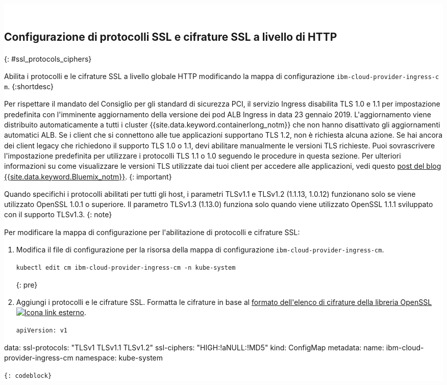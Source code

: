 <br />


## Configurazione di protocolli SSL e cifrature SSL a livello di HTTP
{: #ssl_protocols_ciphers}

Abilita i protocolli e le cifrature SSL a livello globale HTTP modificando la mappa di configurazione `ibm-cloud-provider-ingress-cm`.
{:shortdesc}

Per rispettare il mandato del Consiglio per gli standard di sicurezza PCI, il servizio Ingress disabilita TLS 1.0 e 1.1 per impostazione predefinita con l'imminente aggiornamento della versione dei pod ALB Ingress in data 23 gennaio 2019. L'aggiornamento viene distribuito automaticamente a tutti i cluster {{site.data.keyword.containerlong_notm}} che non hanno disattivato gli aggiornamenti automatici ALB. Se i client che si connettono alle tue applicazioni supportano TLS 1.2, non è richiesta alcuna azione. Se hai ancora dei client legacy che richiedono il supporto TLS 1.0 o 1.1, devi abilitare manualmente le versioni TLS richieste. Puoi sovrascrivere l'impostazione predefinita per utilizzare i protocolli TLS 1.1 o 1.0 seguendo le procedure in questa sezione. Per ulteriori informazioni su come visualizzare le versioni TLS utilizzate dai tuoi client per accedere alle applicazioni, vedi questo [post del blog {{site.data.keyword.Bluemix_notm}}](https://www.ibm.com/blogs/bluemix/2018/11/ibm-cloud-kubernetes-service-alb-update-tls-1-0-and-1-1-disabled-by-default/).
{: important}

Quando specifichi i protocolli abilitati per tutti gli host, i parametri TLSv1.1 e TLSv1.2 (1.1.13, 1.0.12) funzionano solo se viene utilizzato OpenSSL 1.0.1 o superiore. Il parametro TLSv1.3 (1.13.0) funziona solo quando viene utilizzato OpenSSL 1.1.1 sviluppato con il supporto TLSv1.3.
{: note}

Per modificare la mappa di configurazione per l'abilitazione di protocolli e cifrature SSL:

1. Modifica il file di configurazione per la risorsa della mappa di configurazione `ibm-cloud-provider-ingress-cm`.

    ```
    kubectl edit cm ibm-cloud-provider-ingress-cm -n kube-system
    ```
    {: pre}

2. Aggiungi i protocolli e le cifrature SSL. Formatta le cifrature in base al [formato dell'elenco di cifrature della libreria OpenSSL ![Icona link esterno](../icons/launch-glyph.svg "Icona link esterno")](https://www.openssl.org/docs/man1.0.2/apps/ciphers.html).

   ```
   apiVersion: v1
 data:
   ssl-protocols: "TLSv1 TLSv1.1 TLSv1.2"
   ssl-ciphers: "HIGH:!aNULL:!MD5"
 kind: ConfigMap
 metadata:
   name: ibm-cloud-provider-ingress-cm
   namespace: kube-system
   ```
   {: codeblock}
